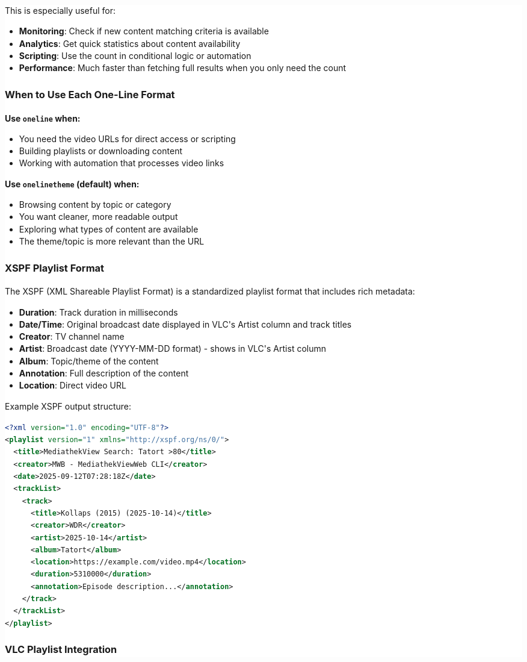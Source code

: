 This is especially useful for:
- **Monitoring**: Check if new content matching criteria is available
- **Analytics**: Get quick statistics about content availability
- **Scripting**: Use the count in conditional logic or automation
- **Performance**: Much faster than fetching full results when you only need the count

### When to Use Each One-Line Format

**Use `oneline` when:**
- You need the video URLs for direct access or scripting
- Building playlists or downloading content
- Working with automation that processes video links

**Use `onelinetheme` (default) when:**
- Browsing content by topic or category
- You want cleaner, more readable output
- Exploring what types of content are available
- The theme/topic is more relevant than the URL

### XSPF Playlist Format

The XSPF (XML Shareable Playlist Format) is a standardized playlist format that includes rich metadata:

- **Duration**: Track duration in milliseconds
- **Date/Time**: Original broadcast date displayed in VLC's Artist column and track titles
- **Creator**: TV channel name
- **Artist**: Broadcast date (YYYY-MM-DD format) - shows in VLC's Artist column
- **Album**: Topic/theme of the content
- **Annotation**: Full description of the content
- **Location**: Direct video URL

Example XSPF output structure:
```xml
<?xml version="1.0" encoding="UTF-8"?>
<playlist version="1" xmlns="http://xspf.org/ns/0/">
  <title>MediathekView Search: Tatort >80</title>
  <creator>MWB - MediathekViewWeb CLI</creator>
  <date>2025-09-12T07:28:18Z</date>
  <trackList>
    <track>
      <title>Kollaps (2015) (2025-10-14)</title>
      <creator>WDR</creator>
      <artist>2025-10-14</artist>
      <album>Tatort</album>
      <location>https://example.com/video.mp4</location>
      <duration>5310000</duration>
      <annotation>Episode description...</annotation>
    </track>
  </trackList>
</playlist>
```

### VLC Playlist Integration
